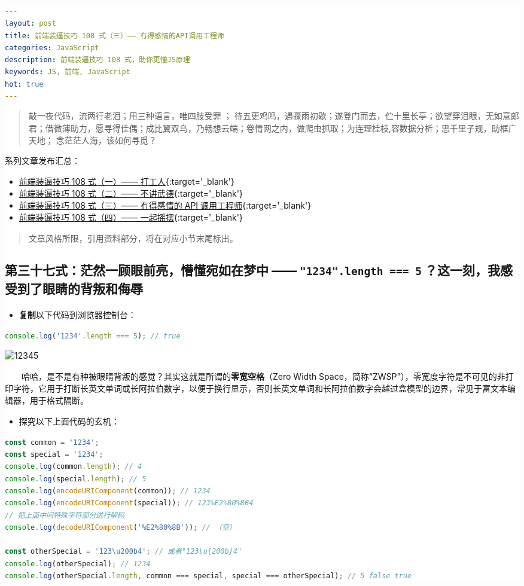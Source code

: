 ```yaml
---
layout: post
title: 前端装逼技巧 108 式（三）—— 冇得感情的API调用工程师
categories: JavaScript
description: 前端装逼技巧 108 式，助你更懂JS原理
keywords: JS, 前端, JavaScript
hot: true
---
```


> 敲一夜代码，流两行老泪；用三种语言，唯四肢受罪 ； 待五更鸡鸣，遇骤雨初歇；遂登门而去，伫十里长亭；欲望穿泪眼，无如意郎君；借微薄助力，愿寻得佳偶；成比翼双鸟，乃畅想云端；卷情网之内，做爬虫抓取；为连理桂枝,容数据分析；思千里子规，助框广天地； 念茫茫人海，该如何寻觅？

系列文章发布汇总：

- [前端装逼技巧 108 式（一）—— 打工人](https://king-hcj.github.io/2020/11/22/JavaScript-108-tips1/){:target='\_blank'}
- [前端装逼技巧 108 式（二）—— 不讲武德](https://king-hcj.github.io/2020/12/05/JavaScript-108-tips2/){:target='\_blank'}
- [前端装逼技巧 108 式（三）—— 冇得感情的 API 调用工程师](https://king-hcj.github.io/2020/12/21/JavaScript-108-tips3/){:target='\_blank'}
- [前端装逼技巧 108 式（四）—— 一起摇摆](https://king-hcj.github.io/2021/08/01/JavaScript-108-tips4/){:target='\_blank'}

> 文章风格所限，引用资料部分，将在对应小节末尾标出。

## 第三十七式：茫然一顾眼前亮，懵懂宛如在梦中 —— `"123​4".length === 5` ？这一刻，我感受到了眼睛的背叛和侮辱

- **复制**以下代码到浏览器控制台：

```js
console.log('123​4'.length === 5); // true
```

![12345](https://king-hcj.github.io/images/posts/zhuangbility100/12345.png?raw=true)

&emsp;&emsp;哈哈，是不是有种被眼睛背叛的感觉？其实这就是所谓的**零宽空格**（Zero Width Space，简称“ZWSP”），零宽度字符是不可见的非打印字符，它用于打断长英文单词或长阿拉伯数字，以便于换行显示，否则长英文单词和长阿拉伯数字会越过盒模型的边界，常见于富文本编辑器，用于格式隔断。

- 探究以下上面代码的玄机：

```js
const common = '1234';
const special = '123​4';
console.log(common.length); // 4
console.log(special.length); // 5
console.log(encodeURIComponent(common)); // 1234
console.log(encodeURIComponent(special)); // 123%E2%80%8B4
// 把上面中间特殊字符部分进行解码
console.log(decodeURIComponent('%E2%80%8B')); // （空）

const otherSpecial = '123\u200b4'; // 或者"123\u{200b}4"
console.log(otherSpecial); // 1234
console.log(otherSpecial.length, common === special, special === otherSpecial); // 5 false true
```
